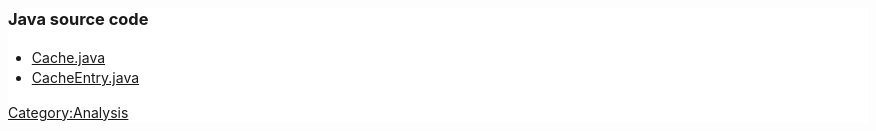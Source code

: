 ### Java source code

- [Cache.java](http://jdk-source-code.googlecode.com/svn/trunk/jdk6u21_src/deploy/src/common/share/classes/com/sun/deploy/cache/Cache.java)
- [CacheEntry.java](http://jdk-source-code.googlecode.com/svn/trunk/jdk6u21_src/deploy/src/common/share/classes/com/sun/deploy/cache/CacheEntry.java)

[Category:Analysis](Category:Analysis "wikilink")